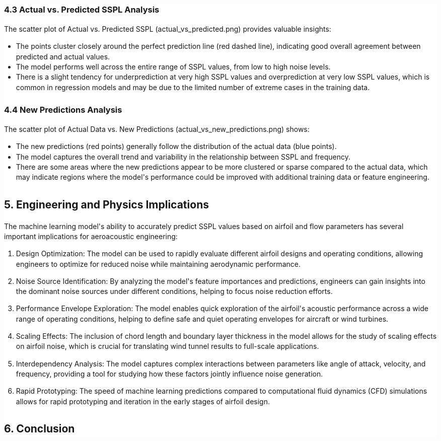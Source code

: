 ### 4.3 Actual vs. Predicted SSPL Analysis

The scatter plot of Actual vs. Predicted SSPL (actual_vs_predicted.png) provides valuable insights:

- The points cluster closely around the perfect prediction line (red dashed line), indicating good overall agreement between predicted and actual values.
- The model performs well across the entire range of SSPL values, from low to high noise levels.
- There is a slight tendency for underprediction at very high SSPL values and overprediction at very low SSPL values, which is common in regression models and may be due to the limited number of extreme cases in the training data.

### 4.4 New Predictions Analysis

The scatter plot of Actual Data vs. New Predictions (actual_vs_new_predictions.png) shows:

- The new predictions (red points) generally follow the distribution of the actual data (blue points).
- The model captures the overall trend and variability in the relationship between SSPL and frequency.
- There are some areas where the new predictions appear to be more clustered or sparse compared to the actual data, which may indicate regions where the model's performance could be improved with additional training data or feature engineering.

## 5. Engineering and Physics Implications

The machine learning model's ability to accurately predict SSPL values based on airfoil and flow parameters has several important implications for aeroacoustic engineering:

1. Design Optimization: The model can be used to rapidly evaluate different airfoil designs and operating conditions, allowing engineers to optimize for reduced noise while maintaining aerodynamic performance.

2. Noise Source Identification: By analyzing the model's feature importances and predictions, engineers can gain insights into the dominant noise sources under different conditions, helping to focus noise reduction efforts.

3. Performance Envelope Exploration: The model enables quick exploration of the airfoil's acoustic performance across a wide range of operating conditions, helping to define safe and quiet operating envelopes for aircraft or wind turbines.

4. Scaling Effects: The inclusion of chord length and boundary layer thickness in the model allows for the study of scaling effects on airfoil noise, which is crucial for translating wind tunnel results to full-scale applications.

5. Interdependency Analysis: The model captures complex interactions between parameters like angle of attack, velocity, and frequency, providing a tool for studying how these factors jointly influence noise generation.

6. Rapid Prototyping: The speed of machine learning predictions compared to computational fluid dynamics (CFD) simulations allows for rapid prototyping and iteration in the early stages of airfoil design.

## 6. Conclusion
